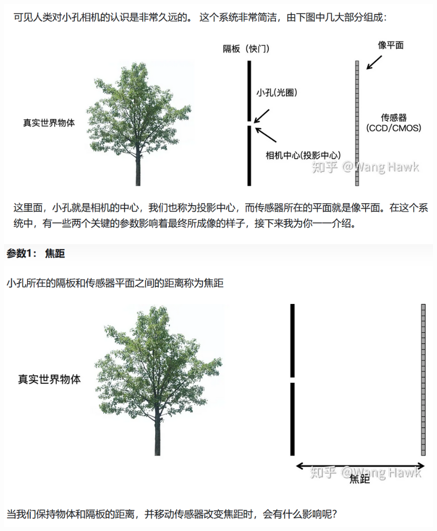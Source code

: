 ![image-20240117211017671](三维重建1【计算摄影基础】.assets/image-20240117211017671.png)

![image-20240117211131360](三维重建1【计算摄影基础】.assets/image-20240117211131360.png)
